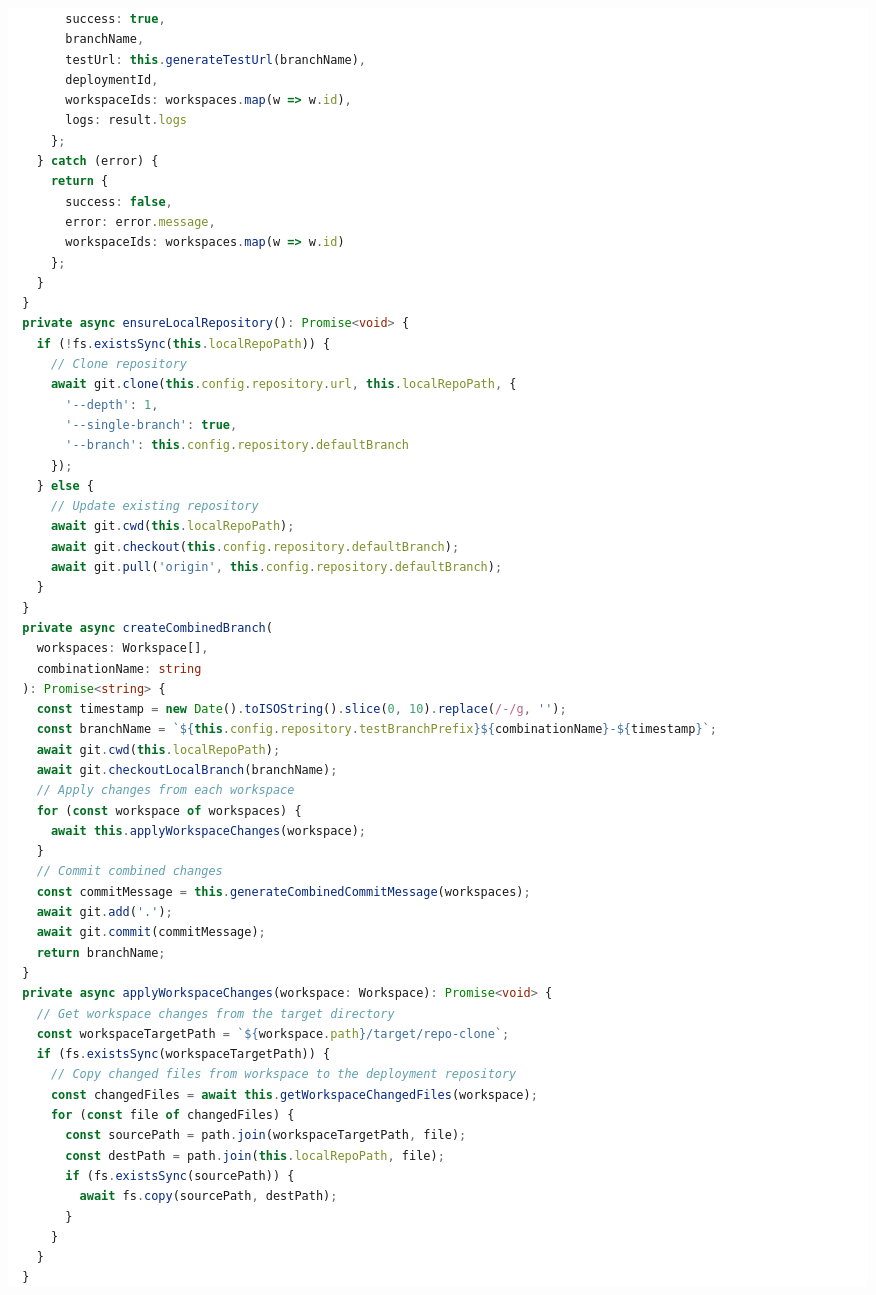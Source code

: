 ```typescript
        success: true,
        branchName,
        testUrl: this.generateTestUrl(branchName),
        deploymentId,
        workspaceIds: workspaces.map(w => w.id),
        logs: result.logs
      };
    } catch (error) {
      return {
        success: false,
        error: error.message,
        workspaceIds: workspaces.map(w => w.id)
      };
    }
  }
  private async ensureLocalRepository(): Promise<void> {
    if (!fs.existsSync(this.localRepoPath)) {
      // Clone repository
      await git.clone(this.config.repository.url, this.localRepoPath, {
        '--depth': 1,
        '--single-branch': true,
        '--branch': this.config.repository.defaultBranch
      });
    } else {
      // Update existing repository
      await git.cwd(this.localRepoPath);
      await git.checkout(this.config.repository.defaultBranch);
      await git.pull('origin', this.config.repository.defaultBranch);
    }
  }
  private async createCombinedBranch(
    workspaces: Workspace[],
    combinationName: string
  ): Promise<string> {
    const timestamp = new Date().toISOString().slice(0, 10).replace(/-/g, '');
    const branchName = `${this.config.repository.testBranchPrefix}${combinationName}-${timestamp}`;
    await git.cwd(this.localRepoPath);
    await git.checkoutLocalBranch(branchName);
    // Apply changes from each workspace
    for (const workspace of workspaces) {
      await this.applyWorkspaceChanges(workspace);
    }
    // Commit combined changes
    const commitMessage = this.generateCombinedCommitMessage(workspaces);
    await git.add('.');
    await git.commit(commitMessage);
    return branchName;
  }
  private async applyWorkspaceChanges(workspace: Workspace): Promise<void> {
    // Get workspace changes from the target directory
    const workspaceTargetPath = `${workspace.path}/target/repo-clone`;
    if (fs.existsSync(workspaceTargetPath)) {
      // Copy changed files from workspace to the deployment repository
      const changedFiles = await this.getWorkspaceChangedFiles(workspace);
      for (const file of changedFiles) {
        const sourcePath = path.join(workspaceTargetPath, file);
        const destPath = path.join(this.localRepoPath, file);
        if (fs.existsSync(sourcePath)) {
          await fs.copy(sourcePath, destPath);
        }
      }
    }
  }
```